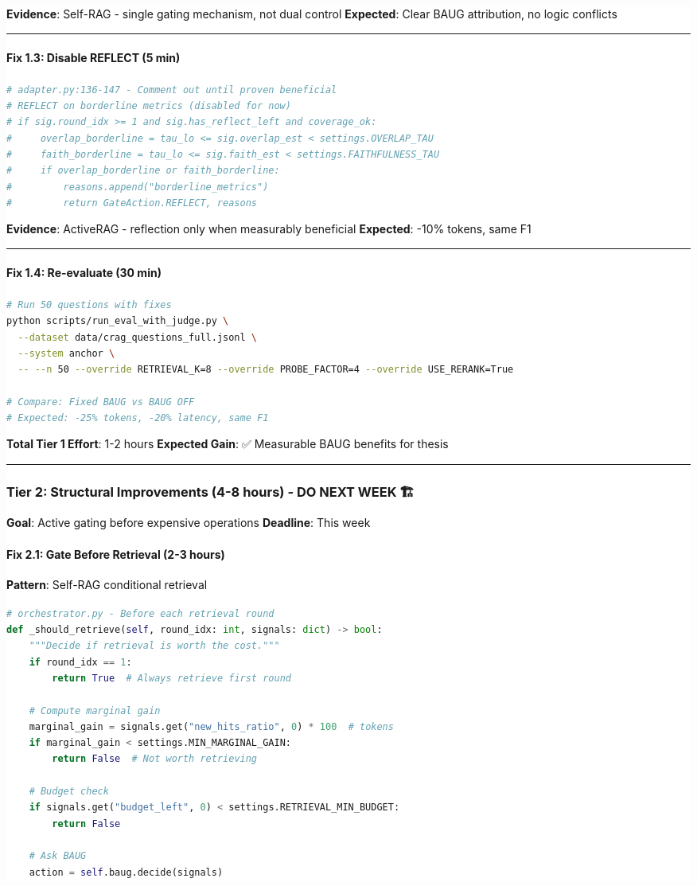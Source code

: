 **Evidence**: Self-RAG - single gating mechanism, not dual control
**Expected**: Clear BAUG attribution, no logic conflicts

---

#### Fix 1.3: Disable REFLECT (5 min)
```python
# adapter.py:136-147 - Comment out until proven beneficial
# REFLECT on borderline metrics (disabled for now)
# if sig.round_idx >= 1 and sig.has_reflect_left and coverage_ok:
#     overlap_borderline = tau_lo <= sig.overlap_est < settings.OVERLAP_TAU
#     faith_borderline = tau_lo <= sig.faith_est < settings.FAITHFULNESS_TAU
#     if overlap_borderline or faith_borderline:
#         reasons.append("borderline_metrics")
#         return GateAction.REFLECT, reasons
```

**Evidence**: ActiveRAG - reflection only when measurably beneficial
**Expected**: -10% tokens, same F1

---

#### Fix 1.4: Re-evaluate (30 min)
```bash
# Run 50 questions with fixes
python scripts/run_eval_with_judge.py \
  --dataset data/crag_questions_full.jsonl \
  --system anchor \
  -- --n 50 --override RETRIEVAL_K=8 --override PROBE_FACTOR=4 --override USE_RERANK=True

# Compare: Fixed BAUG vs BAUG OFF
# Expected: -25% tokens, -20% latency, same F1
```

**Total Tier 1 Effort**: 1-2 hours
**Expected Gain**: ✅ Measurable BAUG benefits for thesis

---

### Tier 2: Structural Improvements (4-8 hours) - **DO NEXT WEEK** 🏗️

**Goal**: Active gating before expensive operations
**Deadline**: This week

#### Fix 2.1: Gate Before Retrieval (2-3 hours)

**Pattern**: Self-RAG conditional retrieval

```python
# orchestrator.py - Before each retrieval round
def _should_retrieve(self, round_idx: int, signals: dict) -> bool:
    """Decide if retrieval is worth the cost."""
    if round_idx == 1:
        return True  # Always retrieve first round

    # Compute marginal gain
    marginal_gain = signals.get("new_hits_ratio", 0) * 100  # tokens
    if marginal_gain < settings.MIN_MARGINAL_GAIN:
        return False  # Not worth retrieving

    # Budget check
    if signals.get("budget_left", 0) < settings.RETRIEVAL_MIN_BUDGET:
        return False

    # Ask BAUG
    action = self.baug.decide(signals)
```